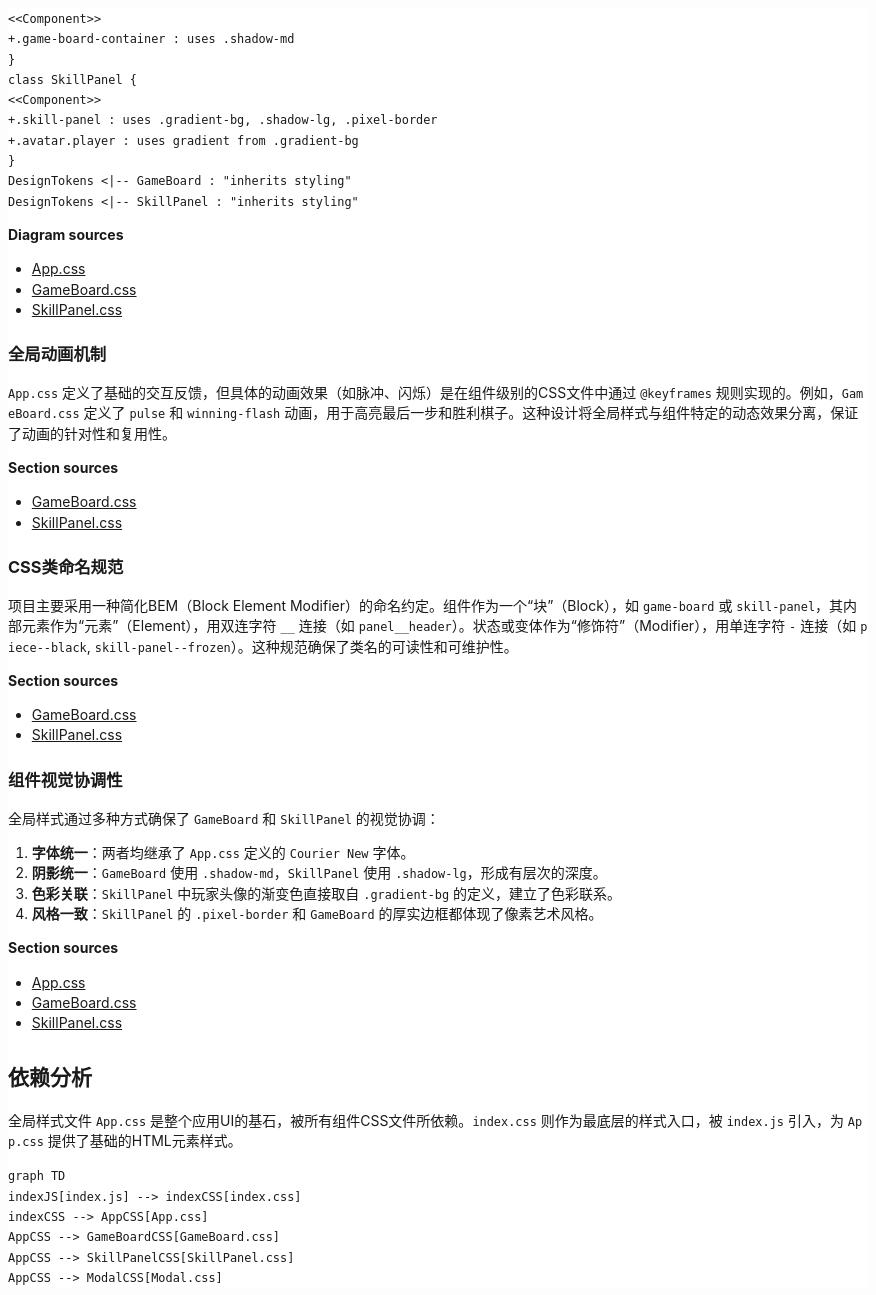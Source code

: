 ```mermaid
<<Component>>
+.game-board-container : uses .shadow-md
}
class SkillPanel {
<<Component>>
+.skill-panel : uses .gradient-bg, .shadow-lg, .pixel-border
+.avatar.player : uses gradient from .gradient-bg
}
DesignTokens <|-- GameBoard : "inherits styling"
DesignTokens <|-- SkillPanel : "inherits styling"
```

**Diagram sources**
- [App.css](file://src/App.css#L105-L130)
- [GameBoard.css](file://src/components/GameBoard.css#L1-L10)
- [SkillPanel.css](file://src/components/SkillPanel.css#L1-L20)

### 全局动画机制
`App.css` 定义了基础的交互反馈，但具体的动画效果（如脉冲、闪烁）是在组件级别的CSS文件中通过 `@keyframes` 规则实现的。例如，`GameBoard.css` 定义了 `pulse` 和 `winning-flash` 动画，用于高亮最后一步和胜利棋子。这种设计将全局样式与组件特定的动态效果分离，保证了动画的针对性和复用性。

**Section sources**
- [GameBoard.css](file://src/components/GameBoard.css#L65-L95)
- [SkillPanel.css](file://src/components/SkillPanel.css#L75-L85)

### CSS类命名规范
项目主要采用一种简化BEM（Block Element Modifier）的命名约定。组件作为一个“块”（Block），如 `game-board` 或 `skill-panel`，其内部元素作为“元素”（Element），用双连字符 `__` 连接（如 `panel__header`）。状态或变体作为“修饰符”（Modifier），用单连字符 `-` 连接（如 `piece--black`, `skill-panel--frozen`）。这种规范确保了类名的可读性和可维护性。

**Section sources**
- [GameBoard.css](file://src/components/GameBoard.css)
- [SkillPanel.css](file://src/components/SkillPanel.css)

### 组件视觉协调性
全局样式通过多种方式确保了 `GameBoard` 和 `SkillPanel` 的视觉协调：
1.  **字体统一**：两者均继承了 `App.css` 定义的 `Courier New` 字体。
2.  **阴影统一**：`GameBoard` 使用 `.shadow-md`，`SkillPanel` 使用 `.shadow-lg`，形成有层次的深度。
3.  **色彩关联**：`SkillPanel` 中玩家头像的渐变色直接取自 `.gradient-bg` 的定义，建立了色彩联系。
4.  **风格一致**：`SkillPanel` 的 `.pixel-border` 和 `GameBoard` 的厚实边框都体现了像素艺术风格。

**Section sources**
- [App.css](file://src/App.css)
- [GameBoard.css](file://src/components/GameBoard.css)
- [SkillPanel.css](file://src/components/SkillPanel.css)

## 依赖分析
全局样式文件 `App.css` 是整个应用UI的基石，被所有组件CSS文件所依赖。`index.css` 则作为最底层的样式入口，被 `index.js` 引入，为 `App.css` 提供了基础的HTML元素样式。

```mermaid
graph TD
indexJS[index.js] --> indexCSS[index.css]
indexCSS --> AppCSS[App.css]
AppCSS --> GameBoardCSS[GameBoard.css]
AppCSS --> SkillPanelCSS[SkillPanel.css]
AppCSS --> ModalCSS[Modal.css]
```
